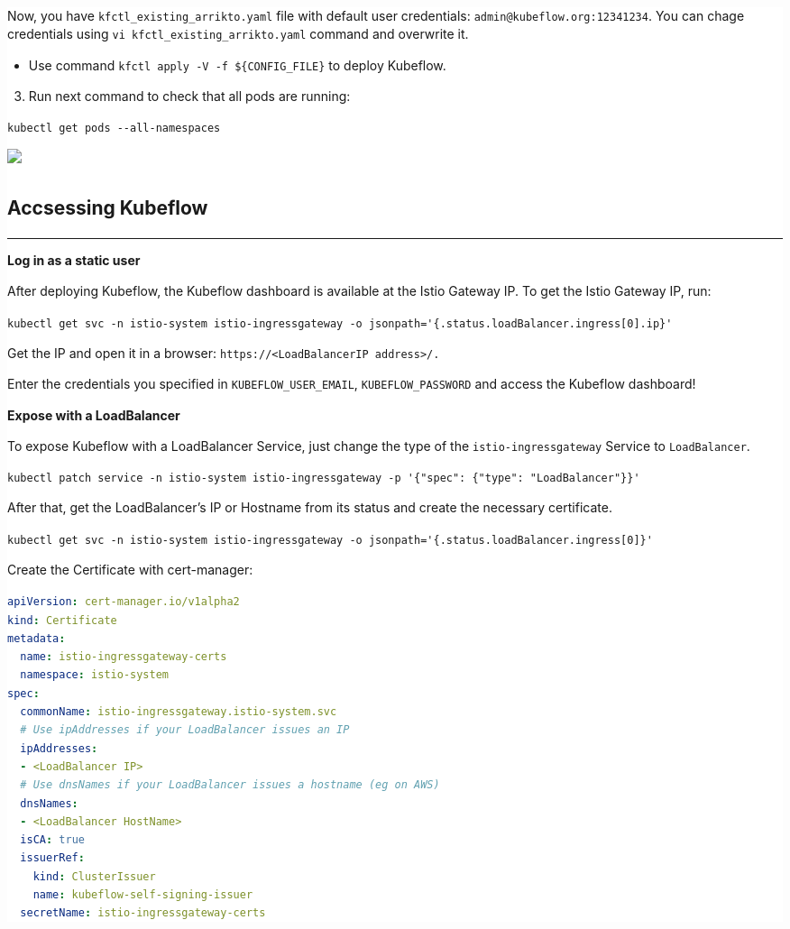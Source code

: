 Now, you have `kfctl_existing_arrikto.yaml` file with default user credentials: `admin@kubeflow.org:12341234`.
You can chage credentials using `vi kfctl_existing_arrikto.yaml` command and overwrite it.

- Use command `kfctl apply -V -f ${CONFIG_FILE}` to deploy Kubeflow.    

3) Run next command to check that all pods are running:
```
kubectl get pods --all-namespaces
```

![](../../assets/img/tutorials/tekton-pipelines/verify_2.png)

## Accsessing Kubeflow
---
**Log in as a static user**

After deploying Kubeflow, the Kubeflow dashboard is available at the Istio Gateway IP. To get the Istio Gateway IP, run:
```
kubectl get svc -n istio-system istio-ingressgateway -o jsonpath='{.status.loadBalancer.ingress[0].ip}'
```

Get the IP and open it in a browser: `https://<LoadBalancerIP address>/.`

Enter the credentials you specified in `KUBEFLOW_USER_EMAIL`, `KUBEFLOW_PASSWORD` and access the Kubeflow dashboard!  

**Expose with a LoadBalancer**

To expose Kubeflow with a LoadBalancer Service, just change the type of the `istio-ingressgateway` Service to `LoadBalancer`.

```
kubectl patch service -n istio-system istio-ingressgateway -p '{"spec": {"type": "LoadBalancer"}}'
```

After that, get the LoadBalancer’s IP or Hostname from its status and create the necessary certificate.

```
kubectl get svc -n istio-system istio-ingressgateway -o jsonpath='{.status.loadBalancer.ingress[0]}'
```

Create the Certificate with cert-manager:
```yaml
apiVersion: cert-manager.io/v1alpha2
kind: Certificate
metadata:
  name: istio-ingressgateway-certs
  namespace: istio-system
spec:
  commonName: istio-ingressgateway.istio-system.svc
  # Use ipAddresses if your LoadBalancer issues an IP
  ipAddresses:
  - <LoadBalancer IP>
  # Use dnsNames if your LoadBalancer issues a hostname (eg on AWS)
  dnsNames:
  - <LoadBalancer HostName>
  isCA: true
  issuerRef:
    kind: ClusterIssuer
    name: kubeflow-self-signing-issuer
  secretName: istio-ingressgateway-certs
```